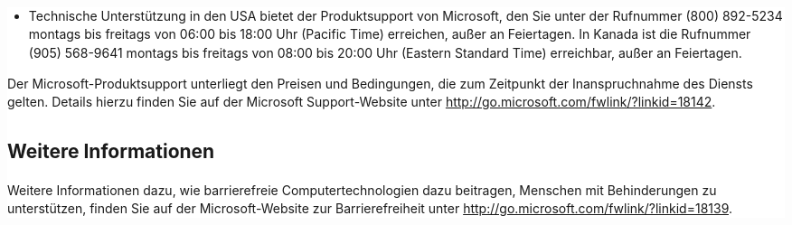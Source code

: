   - Technische Unterstützung in den USA bietet der Produktsupport von Microsoft, den Sie unter der Rufnummer (800) 892-5234 montags bis freitags von 06:00 bis 18:00 Uhr (Pacific Time) erreichen, außer an Feiertagen. In Kanada ist die Rufnummer (905) 568-9641 montags bis freitags von 08:00 bis 20:00 Uhr (Eastern Standard Time) erreichbar, außer an Feiertagen.

Der Microsoft-Produktsupport unterliegt den Preisen und Bedingungen, die zum Zeitpunkt der Inanspruchnahme des Diensts gelten. Details hierzu finden Sie auf der Microsoft Support-Website unter <http://go.microsoft.com/fwlink/?linkid=18142>.

## Weitere Informationen

Weitere Informationen dazu, wie barrierefreie Computertechnologien dazu beitragen, Menschen mit Behinderungen zu unterstützen, finden Sie auf der Microsoft-Website zur Barrierefreiheit unter <http://go.microsoft.com/fwlink/?linkid=18139>.

